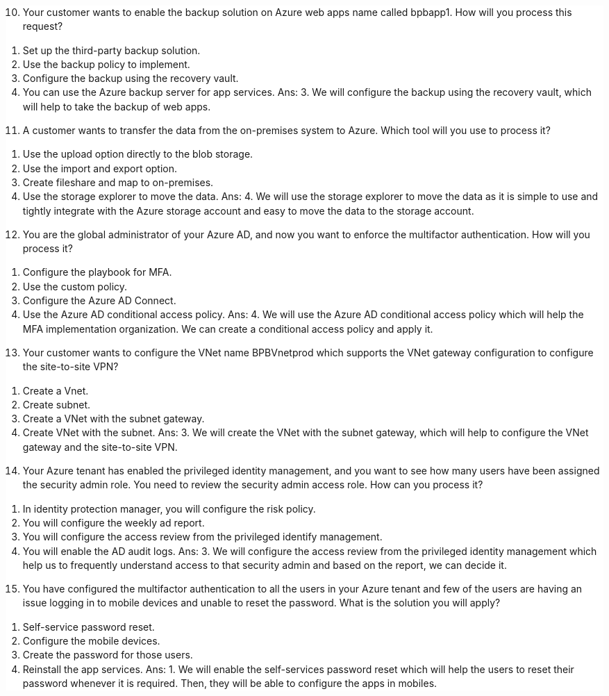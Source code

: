 10. Your customer wants to enable the backup solution on Azure web apps name called bpbapp1. How will you process this request?
1) Set up the third-party backup solution.
2) Use the backup policy to implement.
3) Configure the backup using the recovery vault.
4) You can use the Azure backup server for app services.
Ans: 3. We will configure the backup using the recovery vault, which will help to take the backup of web apps.

11. A customer wants to transfer the data from the on-premises system to Azure. Which tool will you use to process it?
1) Use the upload option directly to the blob storage.
2) Use the import and export option.
3) Create fileshare and map to on-premises.
4) Use the storage explorer to move the data.
Ans: 4. We will use the storage explorer to move the data as it is simple to use and tightly integrate with the Azure storage account and easy to move the data to the storage account.

12. You are the global administrator of your Azure AD, and now you want to enforce the multifactor authentication. How will you process it?
1) Configure the playbook for MFA.
2) Use the custom policy.
3) Configure the Azure AD Connect.
4) Use the Azure AD conditional access policy.
Ans: 4. We will use the Azure AD conditional access policy which will help the MFA implementation organization. We can create a conditional access policy and apply it.

13. Your customer wants to configure the VNet name BPBVnetprod which supports the VNet gateway configuration to configure the site-to-site VPN?
1) Create a Vnet.
2) Create subnet.
3) Create a VNet with the subnet gateway.
4) Create VNet with the subnet.
Ans: 3. We will create the VNet with the subnet gateway, which will help to configure the VNet gateway and the site-to-site VPN.

14. Your Azure tenant has enabled the privileged identity management, and you want to see how many users have been assigned the security admin role. You need to review the security admin access role. How can you process it?
1) In identity protection manager, you will configure the risk policy.
2) You will configure the weekly ad report.
3) You will configure the access review from the privileged identify management.
4) You will enable the AD audit logs.
Ans: 3. We will configure the access review from the privileged identity management which help us to frequently understand access to that security admin and based on the report, we can decide it.

15. You have configured the multifactor authentication to all the users in your Azure tenant and few of the users are having an issue logging in to mobile devices and unable to reset the password. What is the solution you will apply?
1) Self-service password reset.
2) Configure the mobile devices.
3) Create the password for those users.
4) Reinstall the app services.
Ans: 1. We will enable the self-services password reset which will help the users to reset their password whenever it is required. Then, they will be able to configure the apps in mobiles.
